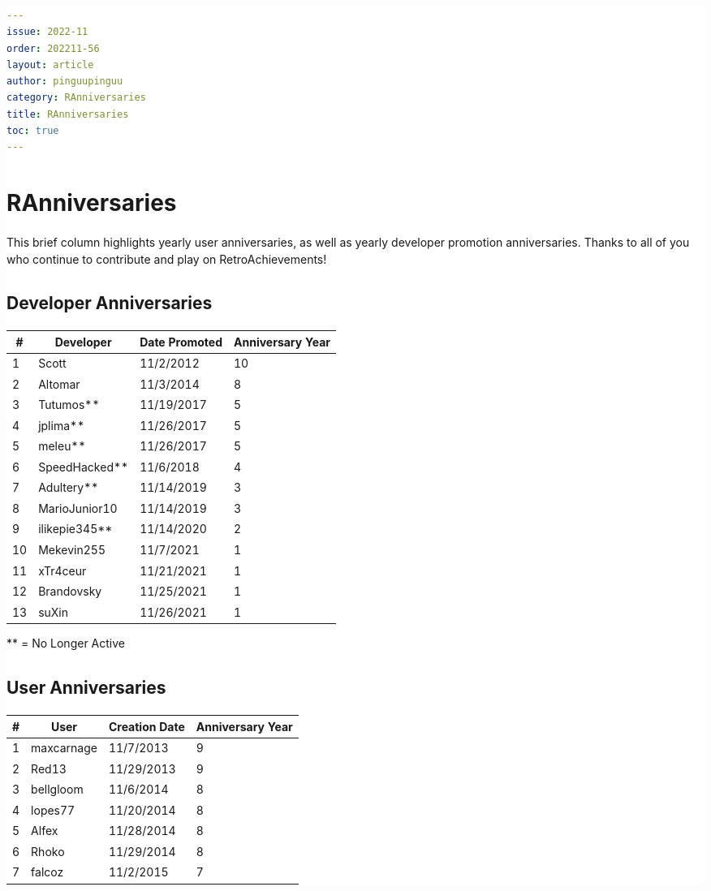 ```yaml
---
issue: 2022-11
order: 202211-56
layout: article
author: pinguupinguu
category: RAnniversaries
title: RAnniversaries
toc: true
---
```


#  RAnniversaries

This brief column highlights yearly user anniversaries, as well as yearly developer promotion anniversaries. Thanks to all of you who continue to contribute and play on RetroAchievements!

## Developer Anniversaries

| #   | Developer     | Date Promoted | Anniversary Year |
| --- | ------------- | ------------- | ---------------- |
| 1   | Scott         | 11/2/2012     | 10               |
| 2   | Altomar       | 11/3/2014     | 8                |
| 3   | Tutumos**     | 11/19/2017    | 5                |
| 4   | jplima**      | 11/26/2017    | 5                |
| 5   | meleu**       | 11/26/2017    | 5                |
| 6   | SpeedHacked** | 11/6/2018     | 4                |
| 7   | Adultery**    | 11/14/2019    | 3                |
| 8   | MarioJunior10 | 11/14/2019    | 3                |
| 9   | ilikepie345** | 11/14/2020    | 2                |
| 10  | Mekevin255    | 11/7/2021     | 1                |
| 11  | xTr4ceur      | 11/21/2021    | 1                |
| 12  | Brandovsky    | 11/25/2021    | 1                |
| 13  | suXin         | 11/26/2021    | 1                |

** = No Longer Active

## User Anniversaries

| #   | User                | Creation Date | Anniversary Year |
| --- | ------------------- | ------------- | ---------------- |
| 1   | maxcarnage          | 11/7/2013     | 9                |
| 2   | Red13               | 11/29/2013    | 9                |
| 3   | bellgloom           | 11/6/2014     | 8                |
| 4   | lopes77             | 11/20/2014    | 8                |
| 5   | Alfex               | 11/28/2014    | 8                |
| 6   | Rhoko               | 11/29/2014    | 8                |
| 7   | falcoz              | 11/2/2015     | 7                |